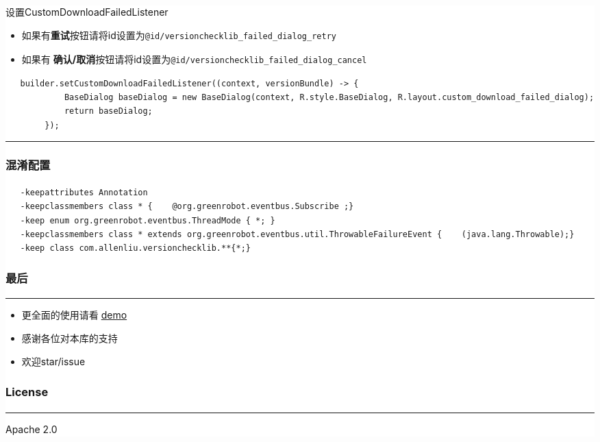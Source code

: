 设置CustomDownloadFailedListener

- 如果有**重试**按钮请将id设置为`@id/versionchecklib_failed_dialog_retry`

- 如果有 **确认/取消**按钮请将id设置为`@id/versionchecklib_failed_dialog_cancel`

```
   builder.setCustomDownloadFailedListener((context, versionBundle) -> {
            BaseDialog baseDialog = new BaseDialog(context, R.style.BaseDialog, R.layout.custom_download_failed_dialog);
            return baseDialog;
        });
```
***

###  混淆配置
```
   -keepattributes Annotation
   -keepclassmembers class * {    @org.greenrobot.eventbus.Subscribe ;}
   -keep enum org.greenrobot.eventbus.ThreadMode { *; }
   -keepclassmembers class * extends org.greenrobot.eventbus.util.ThrowableFailureEvent {    (java.lang.Throwable);}
   -keep class com.allenliu.versionchecklib.**{*;}
```


### 最后

***

 - 更全面的使用请看 [demo](https://github.com/AlexLiuSheng/CheckVersionLib/blob/master/sample/src/main/java/com/allenliu/sample/v2/V2Activity.java)
 
 - 感谢各位对本库的支持
 
 - 欢迎star/issue
 


### License

***

Apache 2.0

